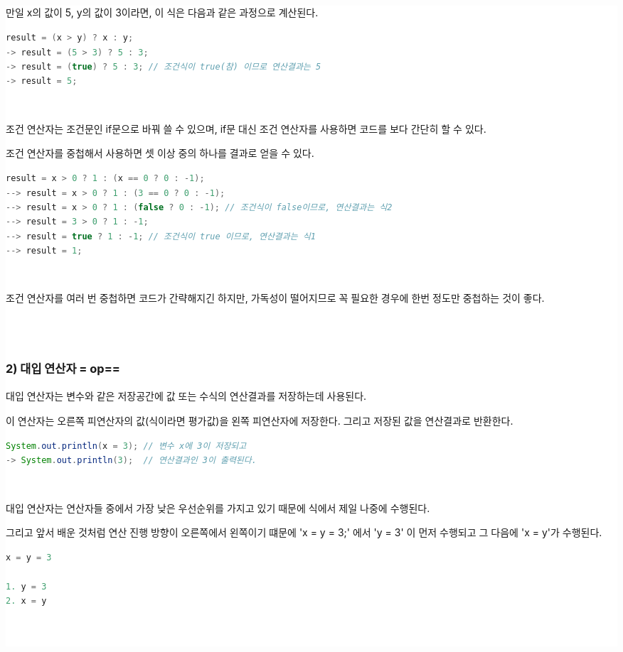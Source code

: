 만일 x의 값이 5, y의 값이 3이라면, 이 식은 다음과 같은 과정으로 계산된다.

```java
result = (x > y) ? x : y;
-> result = (5 > 3) ? 5 : 3;
-> result = (true) ? 5 : 3; // 조건식이 true(참) 이므로 연산결과는 5
-> result = 5;
```

<br>

조건 연산자는 조건문인 if문으로 바꿔 쓸 수 있으며, if문 대신 조건 연산자를 사용하면 코드를  보다 간단히 할 수 있다.

조건 연산자를 중첩해서 사용하면 셋 이상 중의 하나를 결과로 얻을 수 있다.

```java
result = x > 0 ? 1 : (x == 0 ? 0 : -1);
--> result = x > 0 ? 1 : (3 == 0 ? 0 : -1);
--> result = x > 0 ? 1 : (false ? 0 : -1); // 조건식이 false이므로, 연산결과는 식2
--> result = 3 > 0 ? 1 : -1;
--> result = true ? 1 : -1; // 조건식이 true 이므로, 연산결과는 식1
--> result = 1;

```

<br>

조건 연산자를 여러 번 중첩하면 코드가 간략해지긴 하지만, 가독성이 떨어지므로 꼭 필요한 경우에 한번 정도만 중첩하는 것이 좋다.

<br>

<br>

### 2) 대입 연산자  =  op==

대입 연산자는 변수와 같은 저장공간에 값 또는 수식의 연산결과를 저장하는데 사용된다.

이 연산자는 오른쪽 피연산자의 값(식이라면 평가값)을 왼쪽 피연산자에 저장한다. 그리고 저장된 값을 연산결과로 반환한다.

```java
System.out.println(x = 3); // 변수 x에 3이 저장되고
-> System.out.println(3);  // 연산결과인 3이 출력된다.
```

<br>

대입 연산자는 연산자들 중에서 가장 낮은 우선순위를 가지고 있기 때문에 식에서 제일 나중에 수행된다.

그리고 앞서 배운 것처럼 연산 진행 방향이 오른쪽에서 왼쪽이기 떄문에 'x = y = 3;' 에서 'y = 3' 이 먼저 수행되고 그 다음에 'x = y'가 수행된다.

```java
x = y = 3

1. y = 3
2. x = y
```

<br>

<br>
